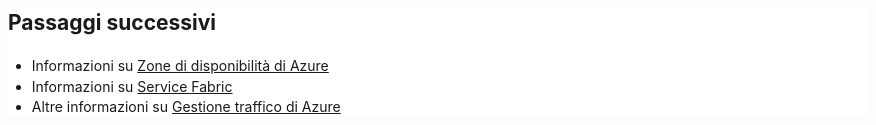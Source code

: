## <a name="next-steps"></a>Passaggi successivi

- Informazioni su [Zone di disponibilità di Azure](../availability-zones/az-overview.md)
- Informazioni su [Service Fabric](../service-fabric/service-fabric-overview.md)
- Altre informazioni su [Gestione traffico di Azure](../traffic-manager/traffic-manager-overview.md) 
